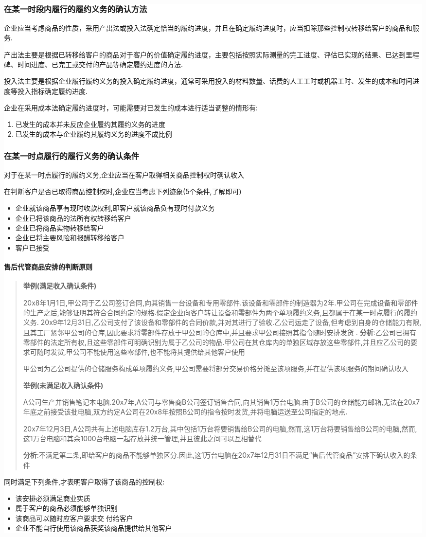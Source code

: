 ### 在某一时段内履行的履约义务的确认方法

企业应当考虑商品的性质，采用产出法或投入法确定恰当的履约进度，并且在确定履约进度时，应当扣除那些控制权转移给客户的商品和服务.

产出法主要是根据已转移给客户的商品对于客户的价值确定履约进度，主要包括按照实际测量的完工进度、评估已实现的结果、已达到里程碑、时间进度、已完工或交付的产品等确定履约进度的方法.

投入法主要是根据企业履行履约义务的投入确定履约进度，通常可采用投入的材料数量、话费的人工工时或机器工时、发生的成本和时间进度等投入指标确定履约进度.

企业在采用成本法确定履约进度时，可能需要对已发生的成本进行适当调整的情形有:

1. 已发生的成本并未反应企业履约其履约义务的进度
2. 已发生的成本与企业履约其履约义务的进度不成比例 

### 在某一时点履行的履行义务的确认条件

对于在某一时点履行的履约义务,企业应当在客户取得相关商品控制权时确认收入

在判断客户是否已取得商品控制权时,企业应当考虑下列迹象(5个条件,了解即可)

+ 企业就该商品享有现时收款权利,即客户就该商品负有现时付款义务
+ 企业已将该商品的法所有权转移给客户
+ 企业已将商品实物转移给客户
+ 企业已将主要风险和报酬转移给客户
+ 客户已接受

#### 售后代管商品安排的判断原则

> **举例(满足收入确认条件)**
> 
> 20x8年1月1日,甲公司于乙公司签订合同,向其销售一台设备和专用零部件.该设备和零部件的制造器为2年.甲公司在完成设备和零部件的生产之后,能够证明其符合合同约定的规格.假定企业向客户转让设备和零部件为两个单项履约义务,且都属于在某一时点履行的履约义务.
> 20x9年12月31日,乙公司支付了该设备和零部件的合同价款,并对其进行了验收.乙公司运走了设备,但考虑到自身的仓储能力有限,且其工厂紧邻甲公司的仓库,因此要求将零部件存放于甲公司的仓库中,并且要求甲公司接照其指令随时安排发货
> .
> **分析**:乙公司已拥有零部件的法定所有权,且这些零部件可明确识别为属于乙公司的物品.甲公司在其仓库内的单独区域存放这些零部件,并且应乙公司的要求可随时发货,甲公司不能使用这些零部件,也不能将其提供给其他客户使用
> 
> 甲公司为乙公司提供的仓储服务构成单项履约义务,甲公司需要将部分交易价格分摊至该项服务,并在提供该项服务的期间确认收入
> 
> **举例(未满足收入确认条件)**
> 
> A公司生产并销售笔记本电脑.20x7年,A公司与零售商B公司签订销售合同,向其销售1万台电脑.由于B公司的仓储能力邮箱,无法在20x7年底之前接受该批电脑,双方约定A公司在20x8年按照B公司的指令按时发货,并将电脑运送至公司指定的地点.
> 
> 20x7年12月3日,A公司共有上述电脑库存1.2万台,其中包括1万台将要销售给B公司的电脑,然而,这1万台将要销售给B公司的电脑,然而,这1万台电脑和其余1000台电脑一起存放并统一管理,并且彼此之间可以互相替代
> 
> **分析**:不满足第二条,即给客户的商品不能够单独区分.因此,这1万台电脑在20x7年12月31日不满足“售后代管商品”安排下确认收入的条件

同时满足下列条件,才表明客户取得了该商品的控制权:

+ 该安排必须满足商业实质
+ 属于客户的商品必须能够单独识别
+ 该商品可以随时应客户要求交 付给客户
+ 企业不能自行使用该商品获奖该商品提供给其他客户
